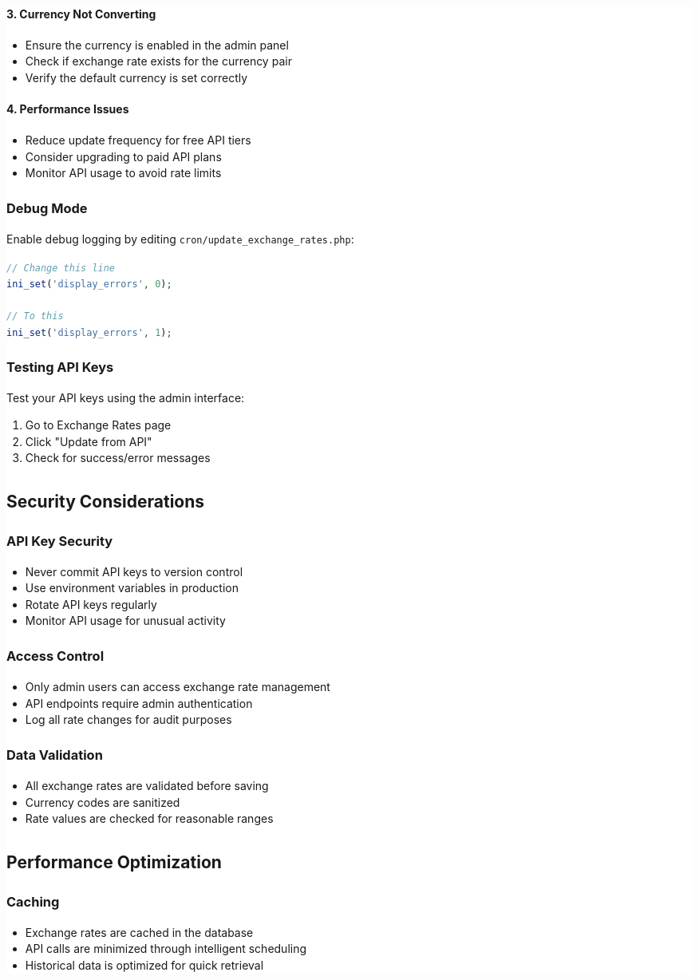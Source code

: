 #### 3. Currency Not Converting
- Ensure the currency is enabled in the admin panel
- Check if exchange rate exists for the currency pair
- Verify the default currency is set correctly

#### 4. Performance Issues
- Reduce update frequency for free API tiers
- Consider upgrading to paid API plans
- Monitor API usage to avoid rate limits

### Debug Mode

Enable debug logging by editing `cron/update_exchange_rates.php`:

```php
// Change this line
ini_set('display_errors', 0);

// To this
ini_set('display_errors', 1);
```

### Testing API Keys

Test your API keys using the admin interface:
1. Go to Exchange Rates page
2. Click "Update from API"
3. Check for success/error messages

## Security Considerations

### API Key Security
- Never commit API keys to version control
- Use environment variables in production
- Rotate API keys regularly
- Monitor API usage for unusual activity

### Access Control
- Only admin users can access exchange rate management
- API endpoints require admin authentication
- Log all rate changes for audit purposes

### Data Validation
- All exchange rates are validated before saving
- Currency codes are sanitized
- Rate values are checked for reasonable ranges

## Performance Optimization

### Caching
- Exchange rates are cached in the database
- API calls are minimized through intelligent scheduling
- Historical data is optimized for quick retrieval
